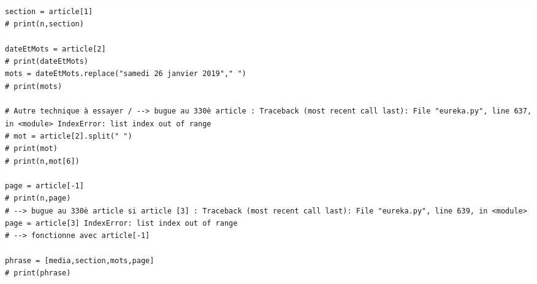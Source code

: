	section = article[1]
	# print(n,section)

	dateEtMots = article[2]
	# print(dateEtMots)
	mots = dateEtMots.replace("samedi 26 janvier 2019"," ")
	# print(mots)

	# Autre technique à essayer / --> bugue au 330è article : Traceback (most recent call last): File "eureka.py", line 637, in <module> IndexError: list index out of range
	# mot = article[2].split(" ")
	# print(mot)
	# print(n,mot[6])

	page = article[-1] 
	# print(n,page)
	# --> bugue au 330è article si article [3] : Traceback (most recent call last): File "eureka.py", line 639, in <module> page = article[3] IndexError: list index out of range
	# --> fonctionne avec article[-1]

	phrase = [media,section,mots,page]
	# print(phrase)
  
 


